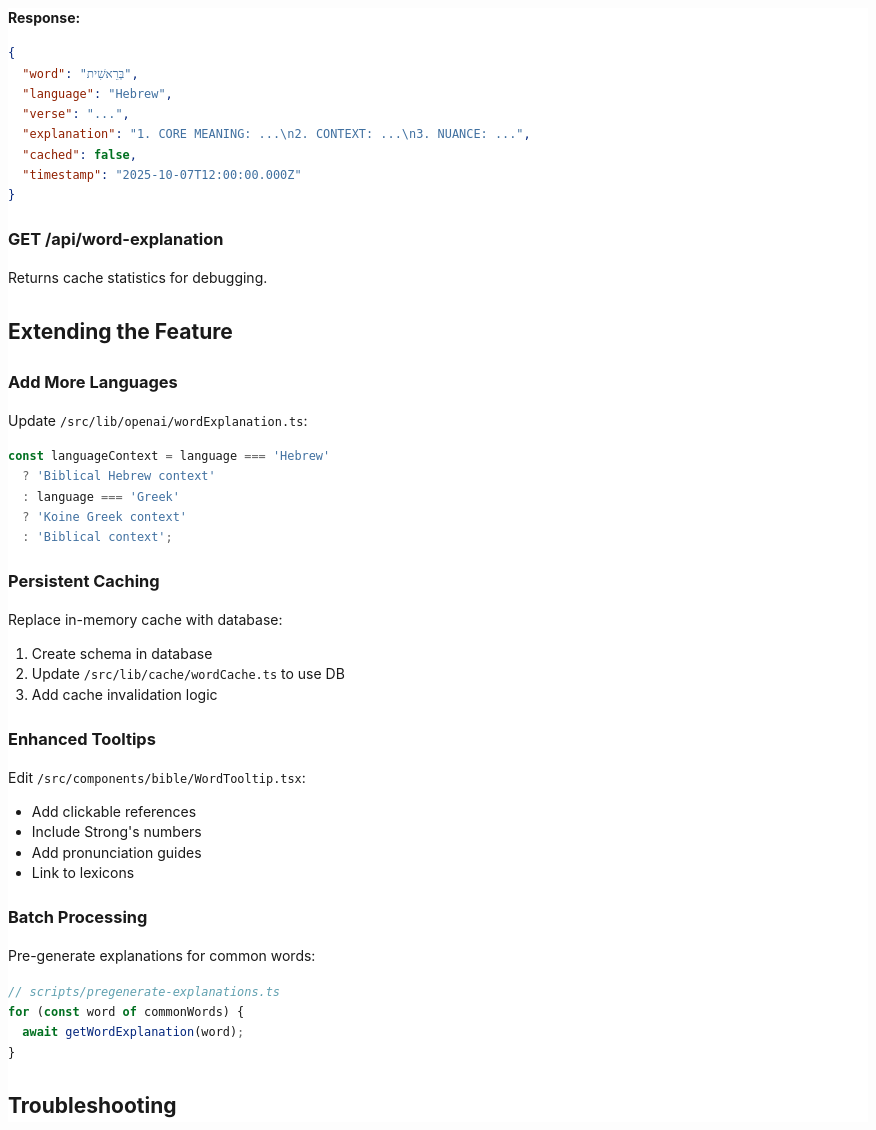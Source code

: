 **Response:**
```json
{
  "word": "בְּרֵאשִׁית",
  "language": "Hebrew",
  "verse": "...",
  "explanation": "1. CORE MEANING: ...\n2. CONTEXT: ...\n3. NUANCE: ...",
  "cached": false,
  "timestamp": "2025-10-07T12:00:00.000Z"
}
```

### GET /api/word-explanation
Returns cache statistics for debugging.

## Extending the Feature

### Add More Languages
Update `/src/lib/openai/wordExplanation.ts`:
```typescript
const languageContext = language === 'Hebrew' 
  ? 'Biblical Hebrew context'
  : language === 'Greek'
  ? 'Koine Greek context'
  : 'Biblical context';
```

### Persistent Caching
Replace in-memory cache with database:
1. Create schema in database
2. Update `/src/lib/cache/wordCache.ts` to use DB
3. Add cache invalidation logic

### Enhanced Tooltips
Edit `/src/components/bible/WordTooltip.tsx`:
- Add clickable references
- Include Strong's numbers
- Add pronunciation guides
- Link to lexicons

### Batch Processing
Pre-generate explanations for common words:
```typescript
// scripts/pregenerate-explanations.ts
for (const word of commonWords) {
  await getWordExplanation(word);
}
```

## Troubleshooting
